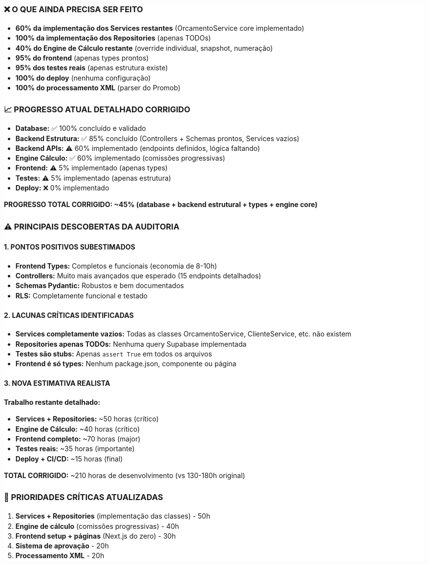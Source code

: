 ### **❌ O QUE AINDA PRECISA SER FEITO**
- **60% da implementação dos Services restantes** (OrcamentoService core implementado)
- **100% da implementação dos Repositories** (apenas TODOs)
- **40% do Engine de Cálculo restante** (override individual, snapshot, numeração)
- **95% do frontend** (apenas types prontos)
- **95% dos testes reais** (apenas estrutura existe)
- **100% do deploy** (nenhuma configuração)
- **100% do processamento XML** (parser do Promob)

### **📈 PROGRESSO ATUAL DETALHADO CORRIGIDO**
- **Database:** ✅ 100% concluído e validado
- **Backend Estrutura:** ✅ 85% concluído (Controllers + Schemas prontos, Services vazios)
- **Backend APIs:** ⚠️ 60% implementado (endpoints definidos, lógica faltando)
- **Engine Cálculo:** ✅ 60% implementado (comissões progressivas)
- **Frontend:** ⚠️ 5% implementado (apenas types)
- **Testes:** ⚠️ 5% implementado (apenas estrutura)
- **Deploy:** ❌ 0% implementado

**PROGRESSO TOTAL CORRIGIDO: ~45% (database + backend estrutural + types + engine core)**

### **⚠️ PRINCIPAIS DESCOBERTAS DA AUDITORIA**

#### **1. PONTOS POSITIVOS SUBESTIMADOS**
- **Frontend Types:** Completos e funcionais (economia de 8-10h)
- **Controllers:** Muito mais avançados que esperado (15 endpoints detalhados)
- **Schemas Pydantic:** Robustos e bem documentados
- **RLS:** Completamente funcional e testado

#### **2. LACUNAS CRÍTICAS IDENTIFICADAS**
- **Services completamente vazios:** Todas as classes OrcamentoService, ClienteService, etc. não existem
- **Repositories apenas TODOs:** Nenhuma query Supabase implementada
- **Testes são stubs:** Apenas `assert True` em todos os arquivos
- **Frontend é só types:** Nenhum package.json, componente ou página

#### **3. NOVA ESTIMATIVA REALISTA**

**Trabalho restante detalhado:**
- **Services + Repositories:** ~50 horas (crítico)
- **Engine de Cálculo:** ~40 horas (crítico)
- **Frontend completo:** ~70 horas (major)
- **Testes reais:** ~35 horas (importante)
- **Deploy + CI/CD:** ~15 horas (final)

**TOTAL CORRIGIDO:** ~210 horas de desenvolvimento (vs 130-180h original)

### **🎯 PRIORIDADES CRÍTICAS ATUALIZADAS**
1. **Services + Repositories** (implementação das classes) - 50h
2. **Engine de cálculo** (comissões progressivas) - 40h
3. **Frontend setup + páginas** (Next.js do zero) - 30h
4. **Sistema de aprovação** - 20h
5. **Processamento XML** - 20h
